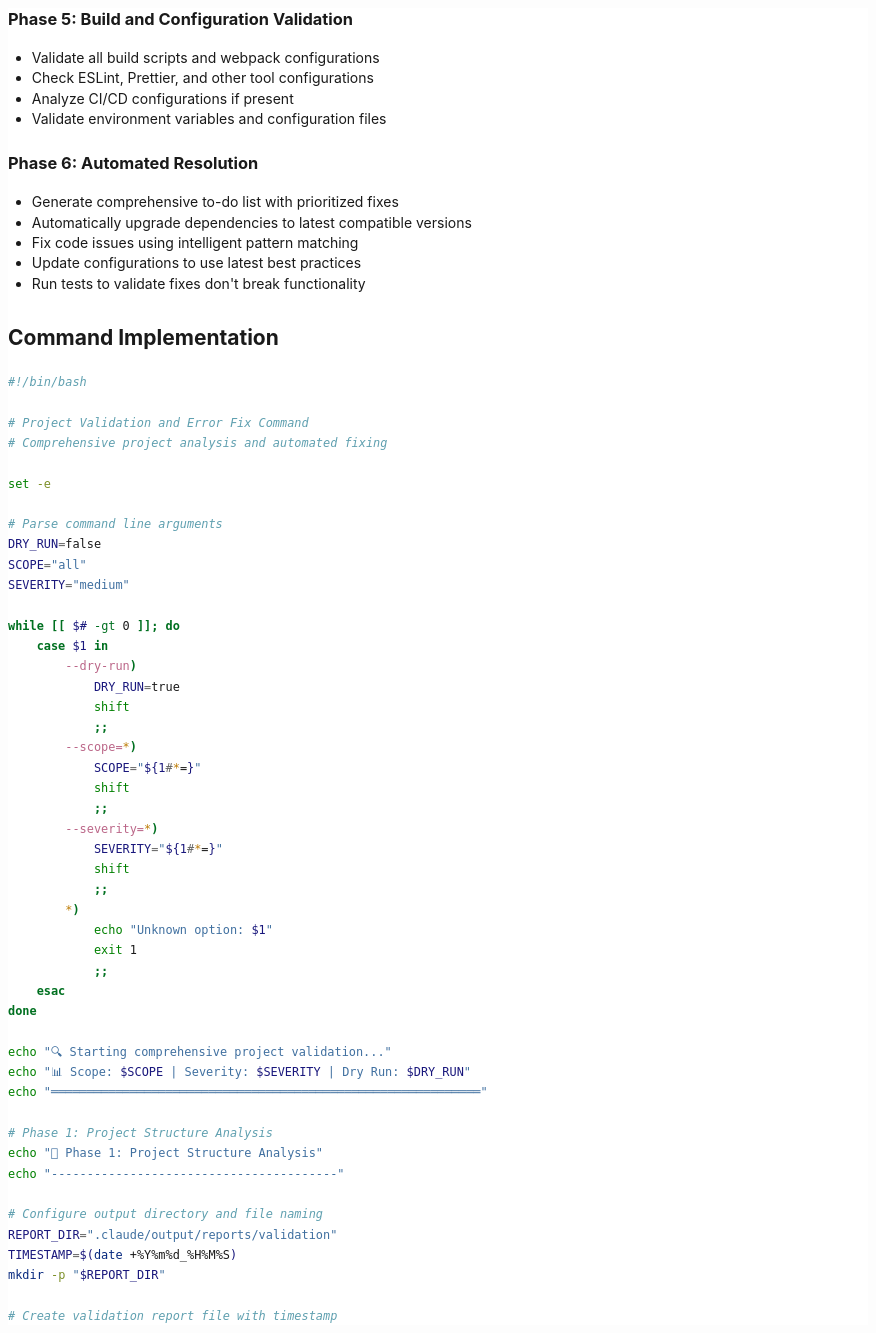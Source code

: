 ### Phase 5: Build and Configuration Validation
- Validate all build scripts and webpack configurations
- Check ESLint, Prettier, and other tool configurations
- Analyze CI/CD configurations if present
- Validate environment variables and configuration files

### Phase 6: Automated Resolution
- Generate comprehensive to-do list with prioritized fixes
- Automatically upgrade dependencies to latest compatible versions
- Fix code issues using intelligent pattern matching
- Update configurations to use latest best practices
- Run tests to validate fixes don't break functionality

## Command Implementation

```bash
#!/bin/bash

# Project Validation and Error Fix Command
# Comprehensive project analysis and automated fixing

set -e

# Parse command line arguments
DRY_RUN=false
SCOPE="all"
SEVERITY="medium"

while [[ $# -gt 0 ]]; do
    case $1 in
        --dry-run)
            DRY_RUN=true
            shift
            ;;
        --scope=*)
            SCOPE="${1#*=}"
            shift
            ;;
        --severity=*)
            SEVERITY="${1#*=}"
            shift
            ;;
        *)
            echo "Unknown option: $1"
            exit 1
            ;;
    esac
done

echo "🔍 Starting comprehensive project validation..."
echo "📊 Scope: $SCOPE | Severity: $SEVERITY | Dry Run: $DRY_RUN"
echo "════════════════════════════════════════════════════════════"

# Phase 1: Project Structure Analysis
echo "📁 Phase 1: Project Structure Analysis"
echo "----------------------------------------"

# Configure output directory and file naming
REPORT_DIR=".claude/output/reports/validation"
TIMESTAMP=$(date +%Y%m%d_%H%M%S)
mkdir -p "$REPORT_DIR"

# Create validation report file with timestamp
```